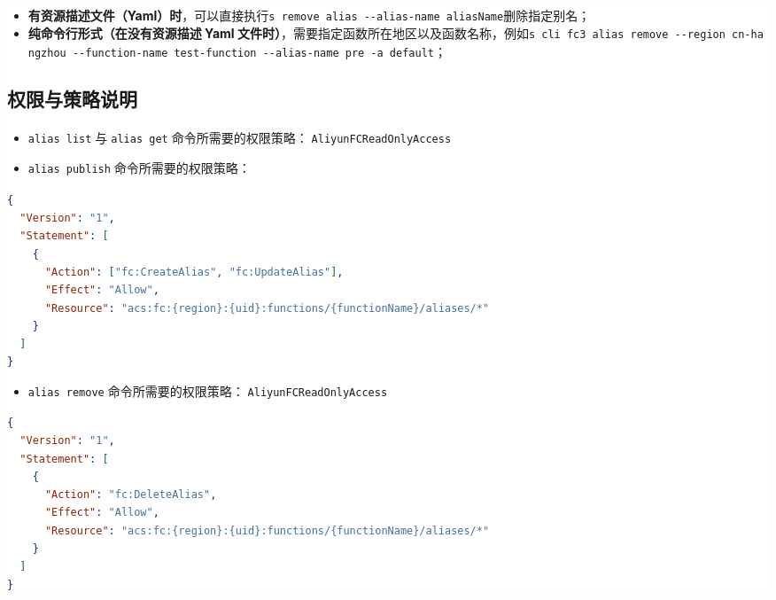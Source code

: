 - **有资源描述文件（Yaml）时**，可以直接执行`s remove alias --alias-name aliasName`删除指定别名；
- **纯命令行形式（在没有资源描述 Yaml 文件时）**，需要指定函数所在地区以及函数名称，例如`s cli fc3 alias remove --region cn-hangzhou --function-name test-function --alias-name pre -a default`；

## 权限与策略说明

- `alias list` 与 `alias get` 命令所需要的权限策略： `AliyunFCReadOnlyAccess`

- `alias publish` 命令所需要的权限策略：

```json
{
  "Version": "1",
  "Statement": [
    {
      "Action": ["fc:CreateAlias", "fc:UpdateAlias"],
      "Effect": "Allow",
      "Resource": "acs:fc:{region}:{uid}:functions/{functionName}/aliases/*"
    }
  ]
}
```

- `alias remove` 命令所需要的权限策略：
  `AliyunFCReadOnlyAccess`

```json
{
  "Version": "1",
  "Statement": [
    {
      "Action": "fc:DeleteAlias",
      "Effect": "Allow",
      "Resource": "acs:fc:{region}:{uid}:functions/{functionName}/aliases/*"
    }
  ]
}
```
